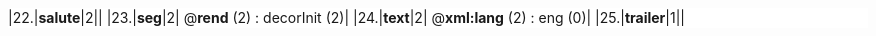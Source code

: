 |22.|__salute__|2||
|23.|__seg__|2| @__rend__ (2) : decorInit (2)|
|24.|__text__|2| @__xml:lang__ (2) : eng (0)|
|25.|__trailer__|1||
